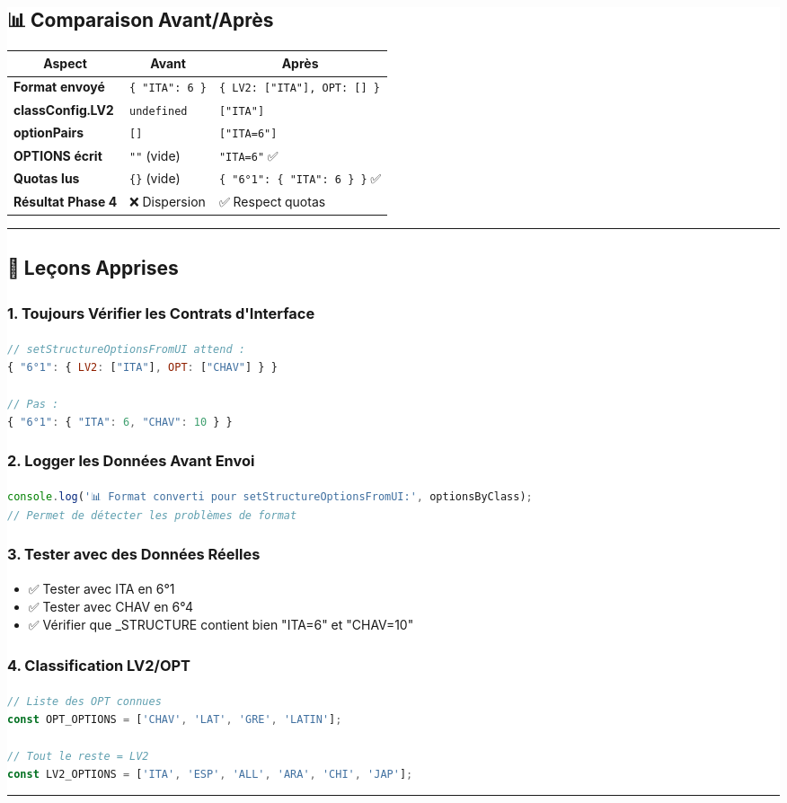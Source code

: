 
## 📊 Comparaison Avant/Après

| Aspect | Avant | Après |
|--------|-------|-------|
| **Format envoyé** | `{ "ITA": 6 }` | `{ LV2: ["ITA"], OPT: [] }` |
| **classConfig.LV2** | `undefined` | `["ITA"]` |
| **optionPairs** | `[]` | `["ITA=6"]` |
| **OPTIONS écrit** | `""` (vide) | `"ITA=6"` ✅ |
| **Quotas lus** | `{}` (vide) | `{ "6°1": { "ITA": 6 } }` ✅ |
| **Résultat Phase 4** | ❌ Dispersion | ✅ Respect quotas |

---

## 🎯 Leçons Apprises

### 1. **Toujours Vérifier les Contrats d'Interface**
```javascript
// setStructureOptionsFromUI attend :
{ "6°1": { LV2: ["ITA"], OPT: ["CHAV"] } }

// Pas :
{ "6°1": { "ITA": 6, "CHAV": 10 } }
```

### 2. **Logger les Données Avant Envoi**
```javascript
console.log('📊 Format converti pour setStructureOptionsFromUI:', optionsByClass);
// Permet de détecter les problèmes de format
```

### 3. **Tester avec des Données Réelles**
- ✅ Tester avec ITA en 6°1
- ✅ Tester avec CHAV en 6°4
- ✅ Vérifier que _STRUCTURE contient bien "ITA=6" et "CHAV=10"

### 4. **Classification LV2/OPT**
```javascript
// Liste des OPT connues
const OPT_OPTIONS = ['CHAV', 'LAT', 'GRE', 'LATIN'];

// Tout le reste = LV2
const LV2_OPTIONS = ['ITA', 'ESP', 'ALL', 'ARA', 'CHI', 'JAP'];
```

---
